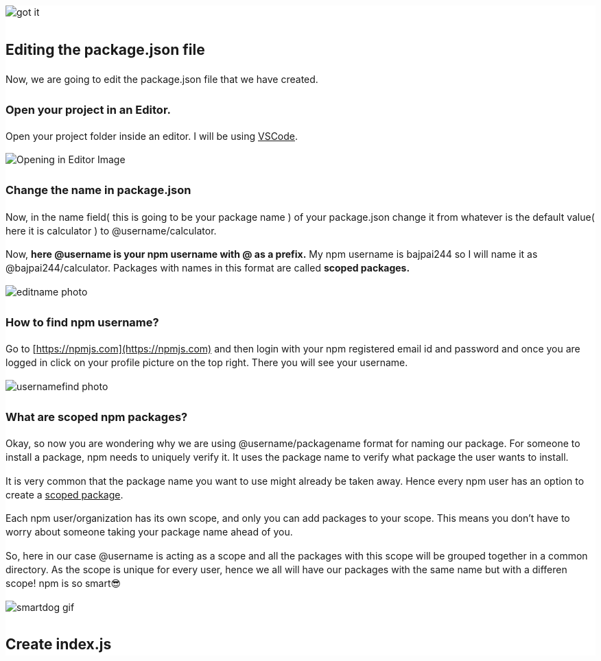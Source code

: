 ![got it](img/gotit.gif)

## Editing the package.json file

Now, we are going to edit the package.json file that we have created.

### Open your project in an Editor.

Open your project folder inside an editor. I will be using [VSCode](https://code.visualstudio.com/).

![Opening in Editor Image](img/openingineditor.png)

### Change the name in package.json

Now, in the name field( this is going to be your package name ) of your package.json change it from whatever is the default value( here it is calculator ) to @username/calculator. 

Now, **here @username is your npm username with @ as a prefix.** My npm username is bajpai244 so I will name it as @bajpai244/calculator. Packages with names in this format are called **scoped packages.**

![editname photo](img/editname.png)

### How to find npm username?

Go to [https://npmjs.com](https://npmjs.com) and then login with your npm registered email id and password and once you are logged in click on your profile picture on the top right. There you will see your username.

![usernamefind photo](img/usernamefind.png)

### What are scoped npm packages?

Okay, so now you are wondering why we are using @username/packagename format for naming our package. For someone to install a package, npm needs to uniquely verify it. It uses the package name to verify what package the user wants to install.

It is very common that the package name you want to use might already be taken away. Hence every npm user has an option to create a [scoped package](https://docs.npmjs.com/using-npm/scope.html).

Each npm user/organization has its own scope, and only you can add packages to your scope. This means you don’t have to worry about someone taking your package name ahead of you.

So, here in our case @username is acting as a scope and all the packages with this scope will be grouped together in a common directory. As the scope is unique for every user, hence we all will have our packages with the same name but with a differen scope! npm is so smart😎

![smartdog gif](img/smartdog.gif)

## Create index.js
